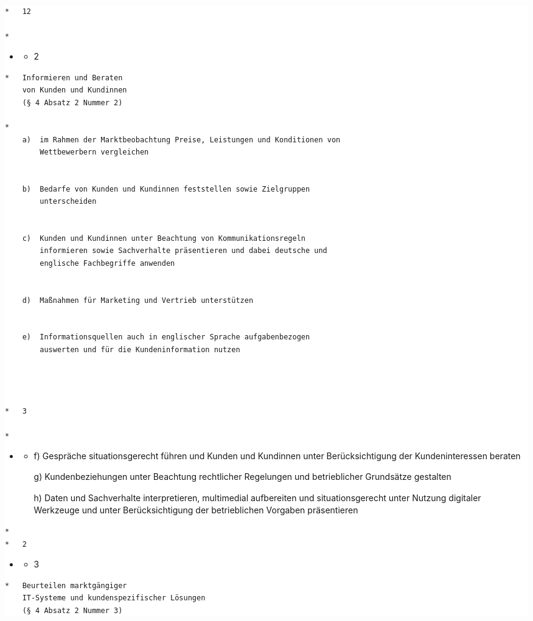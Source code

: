 


    *   12

    *

*    *   2

    *   Informieren und Beraten
        von Kunden und Kundinnen
        (§ 4 Absatz 2 Nummer 2)

    *
        a)  im Rahmen der Marktbeobachtung Preise, Leistungen und Konditionen von
            Wettbewerbern vergleichen


        b)  Bedarfe von Kunden und Kundinnen feststellen sowie Zielgruppen
            unterscheiden


        c)  Kunden und Kundinnen unter Beachtung von Kommunikationsregeln
            informieren sowie Sachverhalte präsentieren und dabei deutsche und
            englische Fachbegriffe anwenden


        d)  Maßnahmen für Marketing und Vertrieb unterstützen


        e)  Informationsquellen auch in englischer Sprache aufgabenbezogen
            auswerten und für die Kundeninformation nutzen




    *   3

    *

*    *
        f)  Gespräche situationsgerecht führen und Kunden und Kundinnen unter
            Berücksichtigung der Kundeninteressen beraten


        g)  Kundenbeziehungen unter Beachtung rechtlicher Regelungen und
            betrieblicher Grundsätze gestalten


        h)  Daten und Sachverhalte interpretieren, multimedial aufbereiten und
            situationsgerecht unter Nutzung digitaler Werkzeuge und unter
            Berücksichtigung der betrieblichen Vorgaben präsentieren




    *
    *   2


*    *   3

    *   Beurteilen marktgängiger
        IT-Systeme und kundenspezifischer Lösungen
        (§ 4 Absatz 2 Nummer 3)
